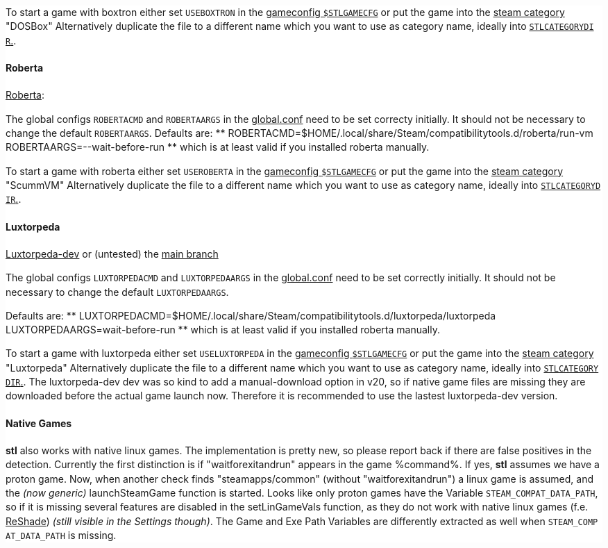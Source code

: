 To start a game with boxtron either set `USEBOXTRON` in the [gameconfig `$STLGAMECFG`](#Game-Configurations) or put the game into the [steam category](#Steam-Categories) "DOSBox"
Alternatively duplicate the file to a different name which you want to use as category name, ideally into [`STLCATEGORYDIR`.](#Steam-Categories).

#### Roberta

[Roberta](https://github.com/dreamer/roberta):

The global configs `ROBERTACMD` and `ROBERTAARGS` in the [global.conf](#Global-Config) need to be set correcty initially.
It should not be necessary to change the default `ROBERTAARGS`.
Defaults are:
**
ROBERTACMD=$HOME/.local/share/Steam/compatibilitytools.d/roberta/run-vm
ROBERTAARGS=--wait-before-run
**
which is at least valid if you installed roberta manually.

To start a game with roberta either set `USEROBERTA` in the [gameconfig `$STLGAMECFG`](#Game-Configurations) or put the game into the [steam category](#Steam-Categories) "ScummVM"
Alternatively duplicate the file to a different name which you want to use as category name, ideally into [`STLCATEGORYDIR`.](#Steam-Categories-dir).

#### Luxtorpeda
[Luxtorpeda-dev](https://github.com/luxtorpeda-dev/luxtorpeda) or (untested) the [main branch](https://github.com/dreamer/luxtorpeda)

The global configs `LUXTORPEDACMD` and `LUXTORPEDAARGS` in the [global.conf](#Global-Config) need to be set correctly initially.
It should not be necessary to change the default `LUXTORPEDAARGS`.

Defaults are:
**
LUXTORPEDACMD=$HOME/.local/share/Steam/compatibilitytools.d/luxtorpeda/luxtorpeda
LUXTORPEDAARGS=wait-before-run
**
which is at least valid if you installed roberta manually.

To start a game with luxtorpeda either set `USELUXTORPEDA` in the [gameconfig `$STLGAMECFG`](#Game-Configurations) or put the game into the [steam category](#Steam-Categories) "Luxtorpeda"
Alternatively duplicate the file to a different name which you want to use as category name, ideally into [`STLCATEGORYDIR`.](#Steam-Categories-dir).
The luxtorpeda-dev dev was so kind to add a manual-download option in v20, so if native game files are missing they are downloaded before the actual game launch now.
Therefore it is recommended to use the lastest luxtorpeda-dev version.

#### Native Games
**stl** also works with native linux games.
The implementation is pretty new, so please report back if there are false positives in the detection. Currently the first distinction is if "waitforexitandrun" appears in the game %command%.
If yes, **stl** assumes we have a proton game. Now, when another check finds "steamapps/common" (without "waitforexitandrun") a linux game is assumed, and the *(now generic)* launchSteamGame function is started.
Looks like only proton games have the Variable `STEAM_COMPAT_DATA_PATH`, so if it is missing several features are disabled in the setLinGameVals function,
as they do not work with native linux games (f.e. [ReShade](#ReShade)) *(still visible in the Settings though)*. The Game and Exe Path Variables are differently extracted as well when `STEAM_COMPAT_DATA_PATH` is missing.

